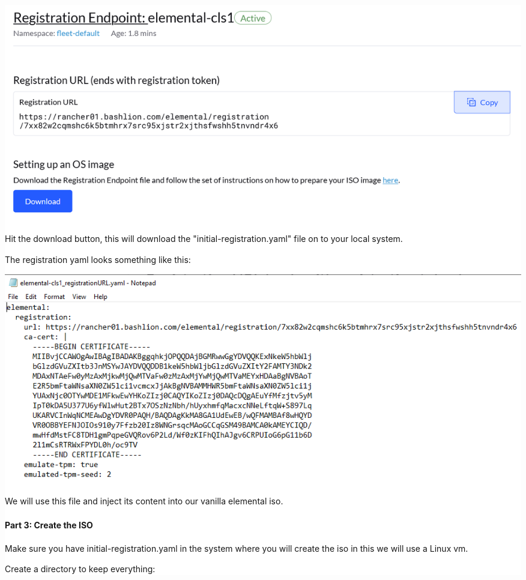 ![image-20230219002009904](./images/image-20230219002009904.png) 

Hit the download button, this will download the "initial-registration.yaml" file on to your local system.

The registration yaml looks something like this:

 ![image-20230219004140009](./images/image-20230219004140009.png) 

We will use this file and inject its content into our vanilla elemental iso. 

#### Part 3: Create the ISO

Make sure you have initial-registration.yaml in the system where you will create the iso in this we will use a Linux vm.

Create a directory to keep everything:
